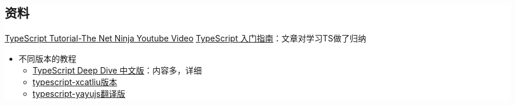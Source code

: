 ## 资料

[TypeScript Tutorial-The Net Ninja Youtube Video](https://www.youtube.com/watch?v=2pZmKW9-I_k&list=PL4cUxeGkcC9gUgr39Q_yD6v-bSyMwKPUI)
[TypeScript 入门指南](https://rualc.com/cs/typescript-language-basic/#cong-js-qian-yi-dao-ts)：文章对学习TS做了归纳

* 不同版本的教程
  * [TypeScript Deep Dive 中文版](https://ts.xcatliu.com/introduction/what-is-typescript.html)：内容多，详细
  * [typescript-xcatliu版本](https://ts.xcatliu.com/introduction/what-is-typescript.html)
  * [typescript-yayujs翻译版](https://ts.yayujs.com/handbook/TheBasics.html)
